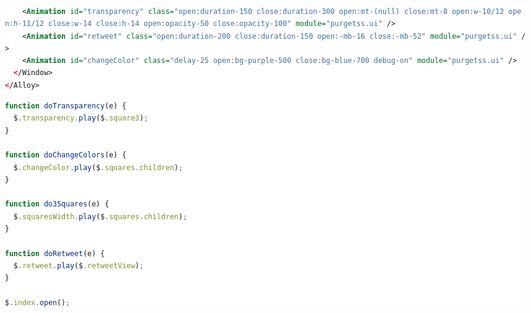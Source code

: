 ```xml
    <Animation id="transparency" class="open:duration-150 close:duration-300 open:mt-(null) close:mt-8 open:w-10/12 open:h-11/12 close:w-14 close:h-14 open:opacity-50 close:opacity-100" module="purgetss.ui" />
    <Animation id="retweet" class="open:duration-200 close:duration-150 open:-mb-16 close:-mb-52" module="purgetss.ui" />
    <Animation id="changeColor" class="delay-25 open:bg-purple-500 close:bg-blue-700 debug-on" module="purgetss.ui" />
  </Window>
</Alloy>
```

```javascript
function doTransparency(e) {
  $.transparency.play($.square3);
}

function doChangeColors(e) {
  $.changeColor.play($.squares.children);
}

function do3Squares(e) {
  $.squaresWidth.play($.squares.children);
}

function doRetweet(e) {
  $.retweet.play($.retweetView);
}

$.index.open();
```
